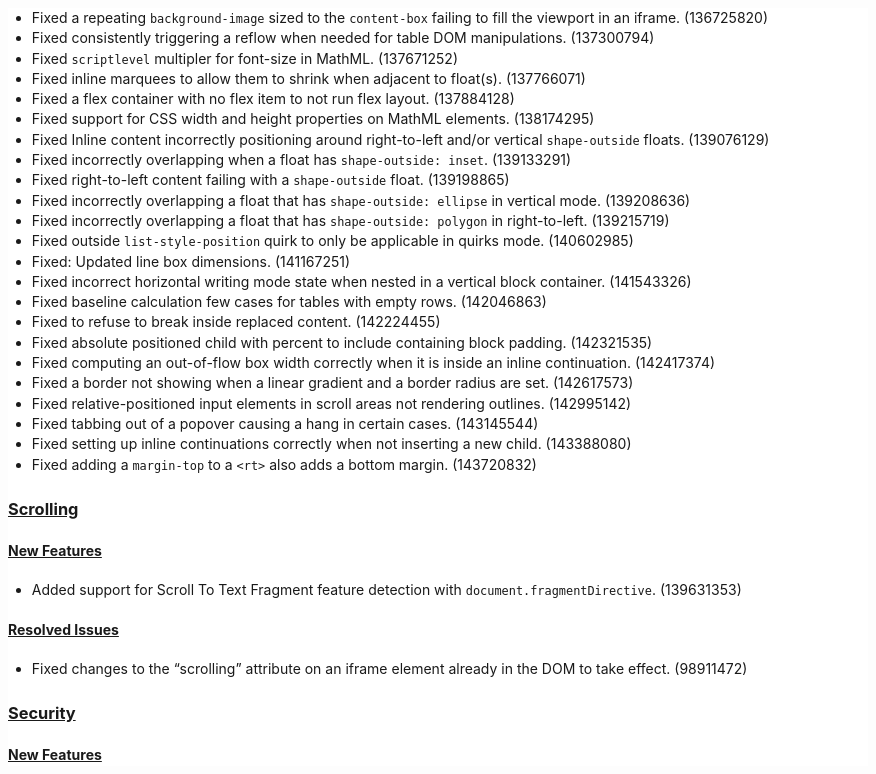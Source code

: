 - Fixed a repeating `background-image` sized to the `content-box` failing to fill the viewport in an iframe. (136725820)
- Fixed consistently triggering a reflow when needed for table DOM manipulations. (137300794)
- Fixed `scriptlevel` multipler for font-size in MathML. (137671252)
- Fixed inline marquees to allow them to shrink when adjacent to float(s). (137766071)
- Fixed a flex container with no flex item to not run flex layout. (137884128)
- Fixed support for CSS width and height properties on MathML elements. (138174295)
- Fixed Inline content incorrectly positioning around right-to-left and/or vertical `shape-outside` floats. (139076129)
- Fixed incorrectly overlapping when a float has `shape-outside: inset`. (139133291)
- Fixed right-to-left content failing with a `shape-outside` float. (139198865)
- Fixed incorrectly overlapping a float that has `shape-outside: ellipse` in vertical mode. (139208636)
- Fixed incorrectly overlapping a float that has `shape-outside: polygon` in right-to-left. (139215719)
- Fixed outside `list-style-position` quirk to only be applicable in quirks mode. (140602985)
- Fixed: Updated line box dimensions. (141167251)
- Fixed incorrect horizontal writing mode state when nested in a vertical block container. (141543326)
- Fixed baseline calculation few cases for tables with empty rows. (142046863)
- Fixed to refuse to break inside replaced content. (142224455)
- Fixed absolute positioned child with percent to include containing block padding. (142321535)
- Fixed computing an out-of-flow box width correctly when it is inside an inline continuation. (142417374)
- Fixed a border not showing when a linear gradient and a border radius are set. (142617573)
- Fixed relative-positioned input elements in scroll areas not rendering outlines. (142995142)
- Fixed tabbing out of a popover causing a hang in certain cases. (143145544)
- Fixed setting up inline continuations correctly when not inserting a new child. (143388080)
- Fixed adding a `margin-top` to a `<rt>` also adds a bottom margin. (143720832)

### [Scrolling](https://developer.apple.com/documentation/safari-release-notes/safari-18_4-release-notes#Scrolling)

#### [New Features](https://developer.apple.com/documentation/safari-release-notes/safari-18_4-release-notes#New-Features)

- Added support for Scroll To Text Fragment feature detection with `document.fragmentDirective`. (139631353)

#### [Resolved Issues](https://developer.apple.com/documentation/safari-release-notes/safari-18_4-release-notes#Resolved-Issues)

- Fixed changes to the “scrolling” attribute on an iframe element already in the DOM to take effect. (98911472)

### [Security](https://developer.apple.com/documentation/safari-release-notes/safari-18_4-release-notes#Security)

#### [New Features](https://developer.apple.com/documentation/safari-release-notes/safari-18_4-release-notes#New-Features)
